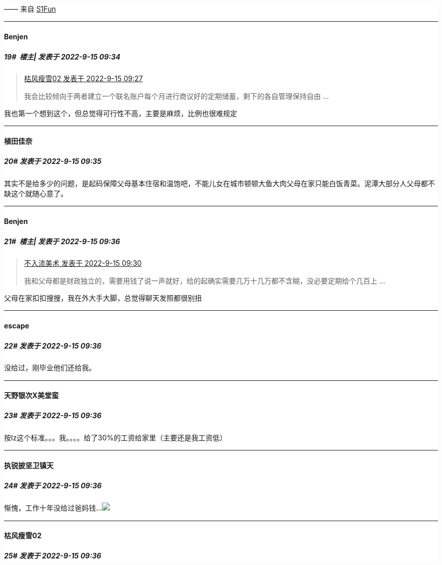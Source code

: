 —— 来自 [S1Fun](https://s1fun.koalcat.com)

*****

####  Benjen  
##### 19#         楼主| 发表于 2022-9-15 09:34

<blockquote><a href="httphttps://bbs.saraba1st.com/2b/forum.php?mod=redirect&amp;goto=findpost&amp;pid=57492248&amp;ptid=2093285" target="_blank">枯风瘦雪02 发表于 2022-9-15 09:27</a>

我会比较倾向于两者建立一个联名账户每个月进行商议好的定期储蓄，剩下的各自管理保持自由 ...</blockquote>
我也第一个想到这个，但总觉得可行性不高，主要是麻烦，比例也很难规定

*****

####  植田佳奈  
##### 20#       发表于 2022-9-15 09:35

其实不是给多少的问题，是起码保障父母基本住宿和温饱吧，不能儿女在城市顿顿大鱼大肉父母在家只能白饭青菜。泥潭大部分人父母都不缺这个就随心意了。

*****

####  Benjen  
##### 21#         楼主| 发表于 2022-9-15 09:36

<blockquote><a href="httphttps://bbs.saraba1st.com/2b/forum.php?mod=redirect&amp;goto=findpost&amp;pid=57492297&amp;ptid=2093285" target="_blank">不入流美术 发表于 2022-9-15 09:30</a>

我和父母都是财政独立的，需要用钱了说一声就好，给的起确实需要几万十几万都不含糊，没必要定期给个几百上 ...</blockquote>
父母在家扣扣搜搜，我在外大手大脚，总觉得聊天发照都很别扭

*****

####  escape  
##### 22#       发表于 2022-9-15 09:36

没给过，刚毕业他们还给我。

*****

####  天野银次X美堂蛮  
##### 23#       发表于 2022-9-15 09:36

按lz这个标准。。。我。。。。给了30%的工资给家里（主要还是我工资低）

*****

####  执锐披坚卫镇天  
##### 24#       发表于 2022-9-15 09:36

惭愧，工作十年没给过爸妈钱...<img src="https://static.saraba1st.com/image/smiley/face2017/143.png" referrerpolicy="no-referrer">

*****

####  枯风瘦雪02  
##### 25#       发表于 2022-9-15 09:36
